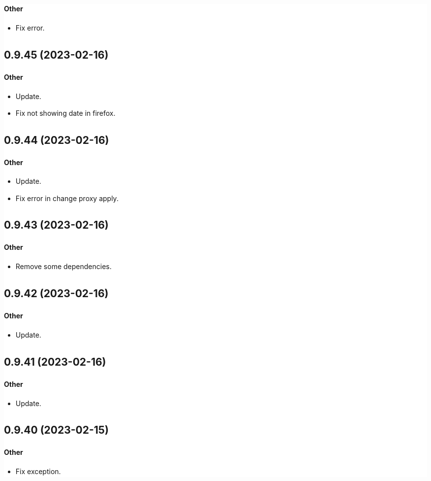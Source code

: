 #### Other

* Fix error. 



## 0.9.45 (2023-02-16)

#### Other

* Update. 

* Fix not showing date in firefox. 



## 0.9.44 (2023-02-16)

#### Other

* Update. 

* Fix error in change proxy apply. 



## 0.9.43 (2023-02-16)

#### Other

* Remove some dependencies. 



## 0.9.42 (2023-02-16)

#### Other

* Update. 



## 0.9.41 (2023-02-16)

#### Other

* Update. 



## 0.9.40 (2023-02-15)

#### Other

* Fix exception. 

